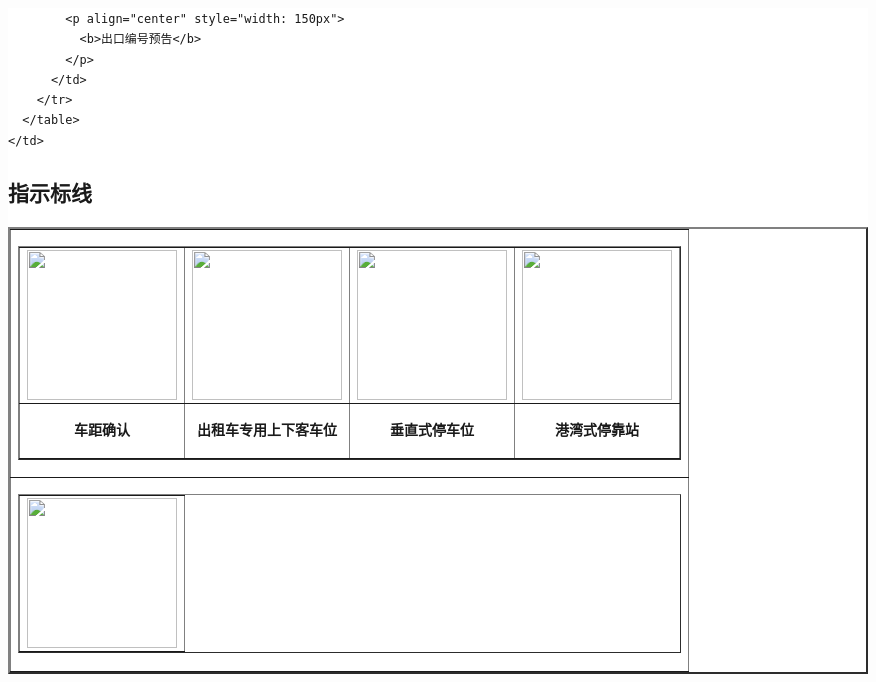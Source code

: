             <p align="center" style="width: 150px">
              <b>出口编号预告</b>
            </p>
          </td>
        </tr>
      </table>
    </td>
  </tr>
</table>

## 指示标线
<table border="2">
  <tr>
    <td align="center">
      <table border="1">
        <tr>
          <td>
            <img src="https://hotarugali.github.io/Traffic/交通标志大全/指示标线/车距确认.png" height="150" width="150" align="center" />
          </td>
          <td>
            <img src="https://hotarugali.github.io/Traffic/交通标志大全/指示标线/出租车专用上下客车位.png" height="150" width="150" align="center" />
          </td>
          <td>
            <img src="https://hotarugali.github.io/Traffic/交通标志大全/指示标线/垂直式停车位.png" height="150" width="150" align="center" />
          </td>
          <td>
            <img src="https://hotarugali.github.io/Traffic/交通标志大全/指示标线/港湾式停靠站.png" height="150" width="150" align="center" />
          </td>
        </tr>
        <tr>
          <td>
            <p align="center" style="width: 150px">
              <b>车距确认</b>
            </p>
          </td>
          <td>
            <p align="center" style="width: 150px">
              <b>出租车专用上下客车位</b>
            </p>
          </td>
          <td>
            <p align="center" style="width: 150px">
              <b>垂直式停车位</b>
            </p>
          </td>
          <td>
            <p align="center" style="width: 150px">
              <b>港湾式停靠站</b>
            </p>
          </td>
        </tr>
      </table>
    </td>
  </tr>
  <tr>
    <td align="center">
      <table border="1">
        <tr>
          <td>
            <img src="https://hotarugali.github.io/Traffic/交通标志大全/指示标线/车行道分界线.png" height="150" width="150" align="center" />